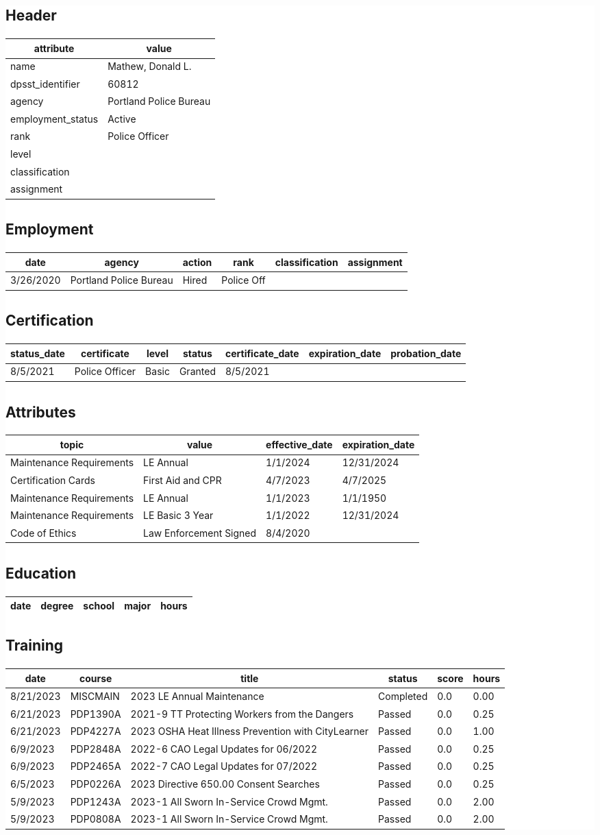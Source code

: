 ## Header
| attribute | value |
| --------- | ----- |
| name | Mathew, Donald L. |
| dpsst_identifier | 60812 |
| agency | Portland Police Bureau |
| employment_status | Active |
| rank | Police Officer |
| level |  |
| classification |  |
| assignment |  |
## Employment
| date | agency | action | rank | classification | assignment |
| ---- | ------ | ------ | ---- | -------------- | ---------- |
| 3/26/2020 | Portland Police Bureau | Hired | Police Off |  |  |
## Certification
| status_date | certificate | level | status | certificate_date | expiration_date | probation_date |
| ----------- | ----------- | ----- | ------ | ---------------- | --------------- | -------------- |
| 8/5/2021 | Police Officer | Basic | Granted | 8/5/2021 |  |  |
## Attributes
| topic | value | effective_date | expiration_date |
| ----- | ----- | -------------- | --------------- |
| Maintenance Requirements | LE Annual | 1/1/2024 | 12/31/2024 |
| Certification Cards | First Aid and CPR | 4/7/2023 | 4/7/2025 |
| Maintenance Requirements | LE Annual | 1/1/2023 | 1/1/1950 |
| Maintenance Requirements | LE Basic 3 Year | 1/1/2022 | 12/31/2024 |
| Code of Ethics | Law Enforcement Signed | 8/4/2020 |  |
## Education
| date | degree | school | major | hours |
| ---- | ------ | ------ | ----- | ----- |
## Training
| date | course | title | status | score | hours |
| ---- | ------ | ----- | ------ | ----- | ----- |
| 8/21/2023 | MISCMAIN | 2023 LE Annual Maintenance | Completed | 0.0 | 0.00 |
| 6/21/2023 | PDP1390A | 2021-9 TT  Protecting Workers from the Dangers | Passed | 0.0 | 0.25 |
| 6/21/2023 | PDP4227A | 2023 OSHA Heat Illness Prevention with CityLearner | Passed | 0.0 | 1.00 |
| 6/9/2023 | PDP2848A | 2022-6 CAO Legal Updates for 06/2022 | Passed | 0.0 | 0.25 |
| 6/9/2023 | PDP2465A | 2022-7 CAO Legal Updates for 07/2022 | Passed | 0.0 | 0.25 |
| 6/5/2023 | PDP0226A | 2023 Directive 650.00 Consent Searches | Passed | 0.0 | 0.25 |
| 5/9/2023 | PDP1243A | 2023-1 All Sworn In-Service Crowd Mgmt. | Passed | 0.0 | 2.00 |
| 5/9/2023 | PDP0808A | 2023-1 All Sworn In-Service Crowd Mgmt. | Passed | 0.0 | 2.00 |